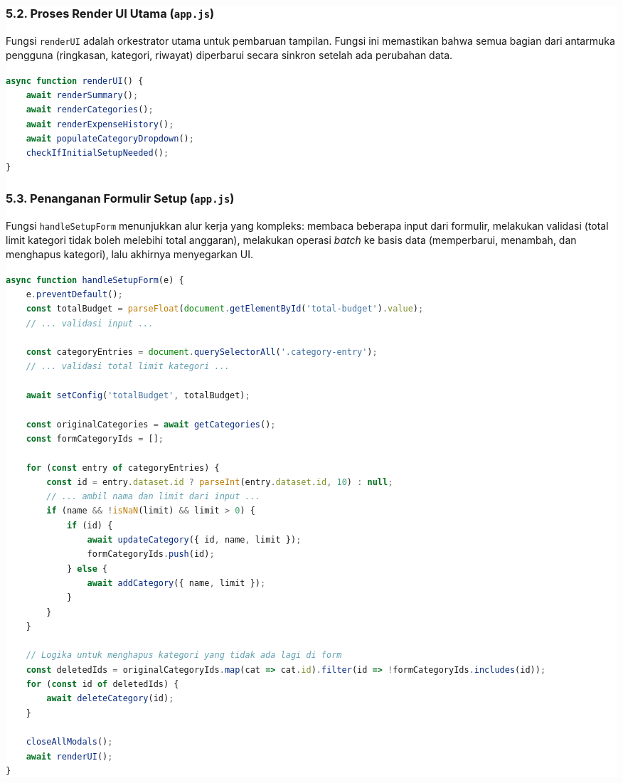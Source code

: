 ### 5.2. Proses Render UI Utama (`app.js`)

Fungsi `renderUI` adalah orkestrator utama untuk pembaruan tampilan. Fungsi ini memastikan bahwa semua bagian dari antarmuka pengguna (ringkasan, kategori, riwayat) diperbarui secara sinkron setelah ada perubahan data.

```javascript
async function renderUI() {
    await renderSummary();
    await renderCategories();
    await renderExpenseHistory();
    await populateCategoryDropdown();
    checkIfInitialSetupNeeded();
}
```

### 5.3. Penanganan Formulir Setup (`app.js`)

Fungsi `handleSetupForm` menunjukkan alur kerja yang kompleks: membaca beberapa input dari formulir, melakukan validasi (total limit kategori tidak boleh melebihi total anggaran), melakukan operasi *batch* ke basis data (memperbarui, menambah, dan menghapus kategori), lalu akhirnya menyegarkan UI.

```javascript
async function handleSetupForm(e) {
    e.preventDefault();
    const totalBudget = parseFloat(document.getElementById('total-budget').value);
    // ... validasi input ...

    const categoryEntries = document.querySelectorAll('.category-entry');
    // ... validasi total limit kategori ...

    await setConfig('totalBudget', totalBudget);

    const originalCategories = await getCategories();
    const formCategoryIds = [];

    for (const entry of categoryEntries) {
        const id = entry.dataset.id ? parseInt(entry.dataset.id, 10) : null;
        // ... ambil nama dan limit dari input ...
        if (name && !isNaN(limit) && limit > 0) {
            if (id) {
                await updateCategory({ id, name, limit });
                formCategoryIds.push(id);
            } else {
                await addCategory({ name, limit });
            }
        }
    }
    
    // Logika untuk menghapus kategori yang tidak ada lagi di form
    const deletedIds = originalCategoryIds.map(cat => cat.id).filter(id => !formCategoryIds.includes(id));
    for (const id of deletedIds) {
        await deleteCategory(id);
    }

    closeAllModals();
    await renderUI();
}
```
